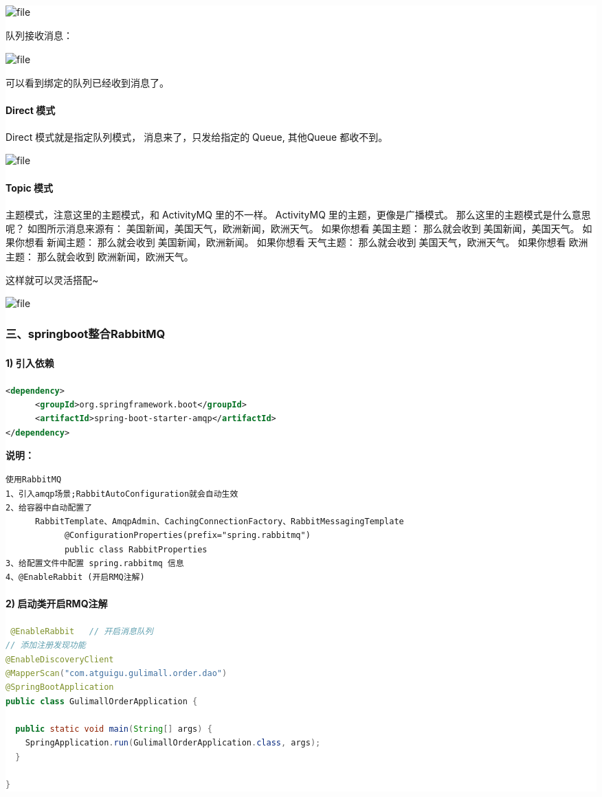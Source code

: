 ![file](https://raw.githubusercontent.com/lilu188011/img-repo/master/0m1Hl4YcMY.png)

队列接收消息：

![file](https://raw.githubusercontent.com/lilu188011/img-repo/master/g3WxNQVNak.png)

可以看到绑定的队列已经收到消息了。

#### Direct 模式

Direct 模式就是指定队列模式， 消息来了，只发给指定的 Queue, 其他Queue 都收不到。

![file](https://raw.githubusercontent.com/lilu188011/img-repo/master/YvMx2yexTE.png)

#### Topic 模式

主题模式，注意这里的主题模式，和 ActivityMQ 里的不一样。 ActivityMQ 里的主题，更像是广播模式。
那么这里的主题模式是什么意思呢？ 如图所示消息来源有： 美国新闻，美国天气，欧洲新闻，欧洲天气。
如果你想看 美国主题： 那么就会收到 美国新闻，美国天气。
如果你想看 新闻主题： 那么就会收到 美国新闻，欧洲新闻。
如果你想看 天气主题： 那么就会收到 美国天气，欧洲天气。
如果你想看 欧洲主题： 那么就会收到 欧洲新闻，欧洲天气。

这样就可以灵活搭配~

![file](https://raw.githubusercontent.com/lilu188011/img-repo/master/OXR8Xm1IDf.png)

### 三、springboot整合RabbitMQ

#### 1) 引入依赖

```xml
<dependency>
      <groupId>org.springframework.boot</groupId>
      <artifactId>spring-boot-starter-amqp</artifactId>
</dependency>
```

**说明：**

```
使用RabbitMQ
1、引入amqp场景;RabbitAutoConfiguration就会自动生效
2、给容器中自动配置了
      RabbitTemplate、AmqpAdmin、CachingConnectionFactory、RabbitMessagingTemplate
            @ConfigurationProperties(prefix="spring.rabbitmq")
            public class RabbitProperties
3、给配置文件中配置 spring.rabbitmq 信息
4、@EnableRabbit (开启RMQ注解)
```

#### 2) 启动类开启RMQ注解

```java
 @EnableRabbit   // 开启消息队列
// 添加注册发现功能
@EnableDiscoveryClient
@MapperScan("com.atguigu.gulimall.order.dao")
@SpringBootApplication
public class GulimallOrderApplication {

  public static void main(String[] args) {
    SpringApplication.run(GulimallOrderApplication.class, args);
  }

}
```
